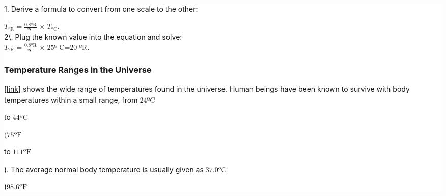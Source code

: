 1\. Derive a formula to convert from one scale to the other:

<div data-type="equation" id="eip-393">
<math xmlns="http://www.w3.org/1998/Math/MathML"> <semantics> <mrow> <mrow> <mrow> <mrow> <msub> <mi>T</mi> <mrow> <mrow> <mtext>º</mtext> <mtext>R</mtext> </mrow> </mrow> </msub> <mo stretchy="false">=</mo> <mrow> <mfrac> <mrow> <mn>0</mn> <mtext>.</mtext> <mn>8</mn> <mtext>º</mtext> <mtext>R</mtext> </mrow> <mrow> <mtext>º</mtext> <mtext>C</mtext> </mrow> </mfrac><mspace width="0.15em" /> <mo stretchy="false">×</mo><mspace width="0.15em" /> <msub> <mi>T</mi> <mrow> <mrow> <mtext>º</mtext> <mtext>C</mtext> </mrow> </mrow> </msub> </mrow> </mrow> <mtext>.</mtext> </mrow> </mrow> <mrow /> </mrow> <annotation encoding="StarMath 5.0"> size 12{T rSub { size 8{°R} } = { {0 "." 8°R} over {°C} } times T rSub { size 8{°C} } "." } {}</annotation> </semantics> </math>
</div>
2\. Plug the known value into the equation and solve:

<div data-type="equation" id="eip-73">
<math xmlns="http://www.w3.org/1998/Math/MathML"> <semantics> <mrow> <mrow> <mrow> <mrow> <msub> <mi>T</mi> <mrow> <mrow> <mtext>º</mtext> <mtext>R</mtext> </mrow> </mrow> </msub> <mo stretchy="false">=</mo> <mrow> <mfrac> <mrow> <mn>0</mn> <mtext>.</mtext> <mn>8</mn> <mtext>º</mtext> <mtext>R</mtext> </mrow> <mrow> <mtext>º</mtext> <mtext>C</mtext> </mrow> </mfrac><mspace width="0.15em" /> <mo stretchy="false">×</mo><mspace width="0.15em" /> <mtext>25</mtext> </mrow> </mrow> <mtext>º</mtext> <mrow> <mtext>C</mtext> <mo stretchy="false">=</mo> <mtext>20</mtext> </mrow> <mtext>º</mtext> <mtext>R</mtext> <mtext>.</mtext> </mrow> </mrow> <mrow /> </mrow> <annotation encoding="StarMath 5.0"> size 12{T rSub { size 8{°R} } = { {0 "." 8°R} over {°C} } times "25"°C="20"°R "." } {}</annotation> </semantics> </math>
</div>
</div>

### Temperature Ranges in the Universe

[\[link\]](#import-auto-id1961335) shows the wide range of temperatures found in the universe. Human beings have been known to survive with body temperatures within a small range, from <math xmlns="http://www.w3.org/1998/Math/MathML"><semantics><mrow><mrow><mrow><mtext>24</mtext><mtext>º</mtext><mtext>C</mtext></mrow></mrow><mrow /></mrow><annotation encoding="StarMath 5.0"> size 12{"24"°C} {}</annotation></semantics></math>

 to <math xmlns="http://www.w3.org/1998/Math/MathML"><semantics><mrow><mrow><mrow><mtext>44</mtext><mtext>º</mtext><mtext>C</mtext></mrow></mrow><mrow /></mrow><annotation encoding="StarMath 5.0"> size 12{"44"°C} {}</annotation></semantics></math>

 <math xmlns="http://www.w3.org/1998/Math/MathML"><semantics><mrow><mrow><mrow><mo stretchy="false">(</mo><mtext>75</mtext><mtext>º</mtext><mtext>F</mtext></mrow></mrow><mrow /></mrow><annotation encoding="StarMath 5.0"> size 12{ \( "75"°F} {}</annotation></semantics></math>

 to <math xmlns="http://www.w3.org/1998/Math/MathML"><semantics><mrow><mrow><mrow><mtext>111</mtext><mtext>º</mtext><mtext>F</mtext></mrow></mrow><mrow /></mrow><annotation encoding="StarMath 5.0"> size 12{"111"°F} {}</annotation></semantics></math>

). The average normal body temperature is usually given as <math xmlns="http://www.w3.org/1998/Math/MathML"><semantics><mrow><mrow><mrow><mtext>37</mtext><mtext>.</mtext><mn>0</mn><mtext>º</mtext><mtext>C</mtext></mrow></mrow><mrow /></mrow><annotation encoding="StarMath 5.0"> size 12{"37" "." 0°C} {}</annotation></semantics></math>

 (<math xmlns="http://www.w3.org/1998/Math/MathML"><semantics><mrow><mrow><mrow><mtext>98</mtext><mtext>.</mtext><mn>6</mn><mtext>º</mtext><mtext>F</mtext></mrow></mrow><mrow /></mrow><annotation encoding="StarMath 5.0"> size 12{"98" "." 6°F} {}</annotation></semantics></math>
